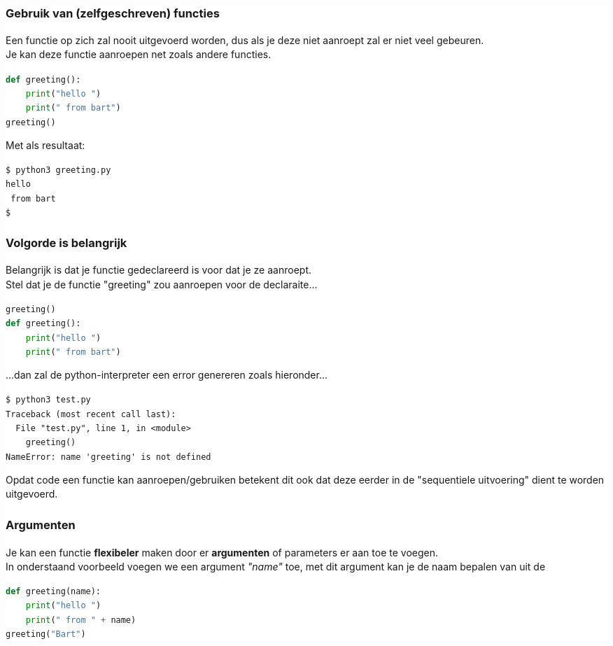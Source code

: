 ### Gebruik van (zelfgeschreven) functies

Een functie op zich zal nooit uitgevoerd worden, dus als je deze niet aanroept zal er niet veel gebeuren.  
Je kan deze functie aanroepen net zoals andere functies.

~~~python
def greeting():
    print("hello ")
    print(" from bart")
greeting()
~~~

Met als resultaat:

~~~
$ python3 greeting.py
hello
 from bart
$
~~~

### Volgorde is belangrijk

Belangrijk is dat je functie gedeclareerd is voor dat je ze aanroept.  
Stel dat je de functie "greeting" zou aanroepen voor de declaraite...

~~~python
greeting()
def greeting():
    print("hello ")
    print(" from bart")
~~~

...dan zal de python-interpreter een error genereren zoals hieronder...

~~~
$ python3 test.py
Traceback (most recent call last):
  File "test.py", line 1, in <module>
    greeting()
NameError: name 'greeting' is not defined
~~~

Opdat code een functie kan aanroepen/gebruiken betekent dit ook dat deze eerder in de "sequentiele uitvoering" dient te worden uitgevoerd.

### Argumenten

Je kan een functie **flexibeler** maken door er **argumenten** of parameters er aan toe te voegen.  
In onderstaand voorbeeld voegen we een argument *"name"* toe, met dit argument kan je de naam bepalen van uit de 

~~~python
def greeting(name):
    print("hello ")
    print(" from " + name)
greeting("Bart")
~~~
